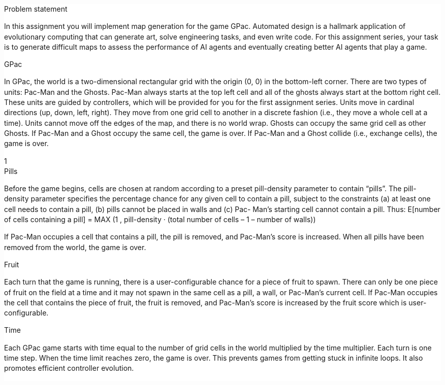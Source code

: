 Problem statement

In this assignment you will implement map generation for the game GPac. Automated design is a hallmark application of evolutionary computing that can generate art, solve engineering tasks, and even write code. For this assignment series, your task is to generate difficult maps to assess the performance of AI agents and eventually creating better AI agents that play a game.

GPac

In GPac, the world is a two-dimensional rectangular grid with the origin (0, 0) in the bottom-left corner. There are two types of units: Pac-Man and the Ghosts. Pac-Man always starts at the top left cell and all of the ghosts always start at the bottom right cell. These units are guided by controllers, which will be provided for you for the first assignment series. Units move in cardinal directions (up, down, left, right). They move from one grid cell to another in a discrete fashion (i.e., they move a whole cell at a time). Units cannot move off the edges of the map, and there is no world wrap. Ghosts can occupy the same grid cell as other Ghosts. If Pac-Man and a Ghost occupy the same cell, the game is over. If Pac-Man and a Ghost collide (i.e., exchange cells), the game is over.

</div>
</div>
<div class="layoutArea">
<div class="column">
1

</div>
</div>
</div>
<div class="page" title="Page 2">
<div class="layoutArea">
<div class="column">
Pills

Before the game begins, cells are chosen at random according to a preset pill-density parameter to contain “pills”. The pill-density parameter specifies the percentage chance for any given cell to contain a pill, subject to the constraints (a) at least one cell needs to contain a pill, (b) pills cannot be placed in walls and (c) Pac- Man’s starting cell cannot contain a pill. Thus: E[number of cells containing a pill] = MAX (1 , pill-density · (total number of cells – 1 – number of walls))

If Pac-Man occupies a cell that contains a pill, the pill is removed, and Pac-Man’s score is increased. When all pills have been removed from the world, the game is over.

Fruit

Each turn that the game is running, there is a user-configurable chance for a piece of fruit to spawn. There can only be one piece of fruit on the field at a time and it may not spawn in the same cell as a pill, a wall, or Pac-Man’s current cell. If Pac-Man occupies the cell that contains the piece of fruit, the fruit is removed, and Pac-Man’s score is increased by the fruit score which is user-configurable.

Time

Each GPac game starts with time equal to the number of grid cells in the world multiplied by the time multiplier. Each turn is one time step. When the time limit reaches zero, the game is over. This prevents games from getting stuck in infinite loops. It also promotes efficient controller evolution.
